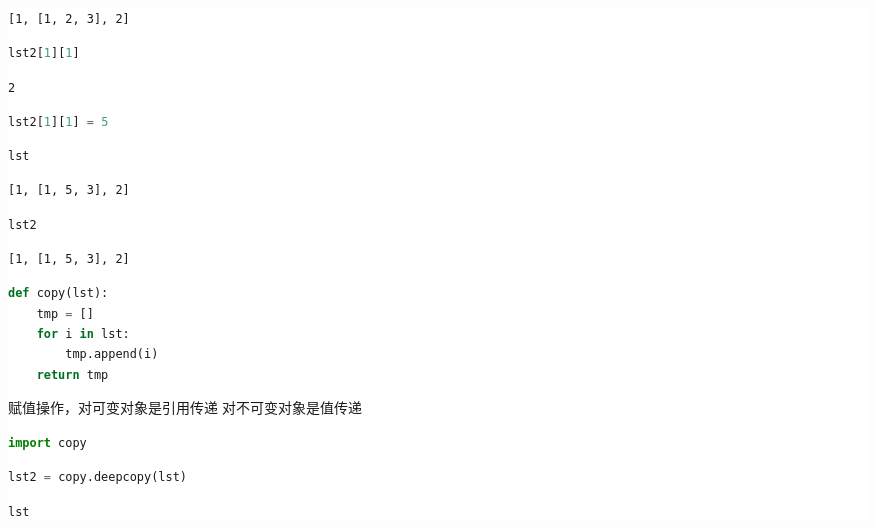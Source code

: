 


    [1, [1, 2, 3], 2]




```python
lst2[1][1]
```




    2




```python
lst2[1][1] = 5
```


```python
lst
```




    [1, [1, 5, 3], 2]




```python
lst2
```




    [1, [1, 5, 3], 2]




```python
def copy(lst):
    tmp = []
    for i in lst:
        tmp.append(i)
    return tmp
```

赋值操作，对可变对象是引用传递  对不可变对象是值传递


```python
import copy
```


```python
lst2 = copy.deepcopy(lst)
```


```python
lst
```
